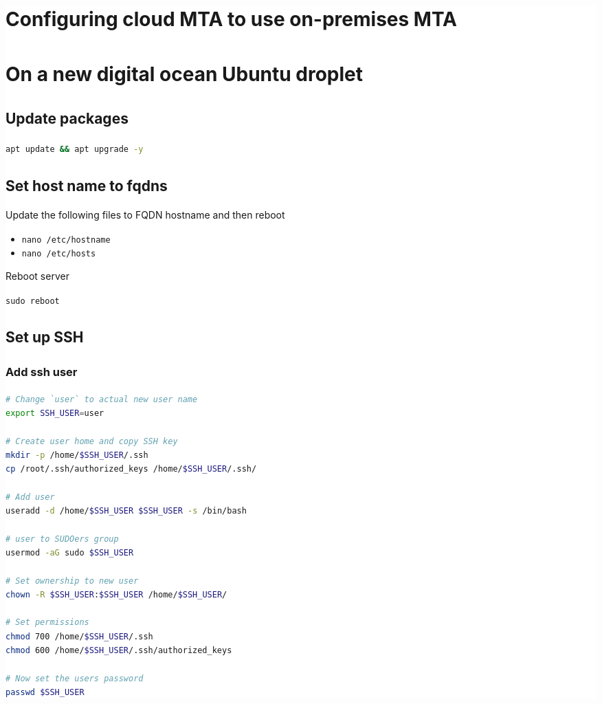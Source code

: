 # Configuring cloud MTA to use on-premises MTA

# On a new digital ocean Ubuntu droplet

## Update packages

```bash
apt update && apt upgrade -y
```

## Set host name to fqdns

Update the following files to FQDN hostname and then reboot

* `nano /etc/hostname`
* `nano /etc/hosts`

Reboot server

`sudo reboot`

## Set up SSH

### Add ssh user

```bash
# Change `user` to actual new user name
export SSH_USER=user

# Create user home and copy SSH key
mkdir -p /home/$SSH_USER/.ssh
cp /root/.ssh/authorized_keys /home/$SSH_USER/.ssh/

# Add user
useradd -d /home/$SSH_USER $SSH_USER -s /bin/bash

# user to SUDOers group
usermod -aG sudo $SSH_USER

# Set ownership to new user
chown -R $SSH_USER:$SSH_USER /home/$SSH_USER/

# Set permissions
chmod 700 /home/$SSH_USER/.ssh
chmod 600 /home/$SSH_USER/.ssh/authorized_keys

# Now set the users password
passwd $SSH_USER
```
